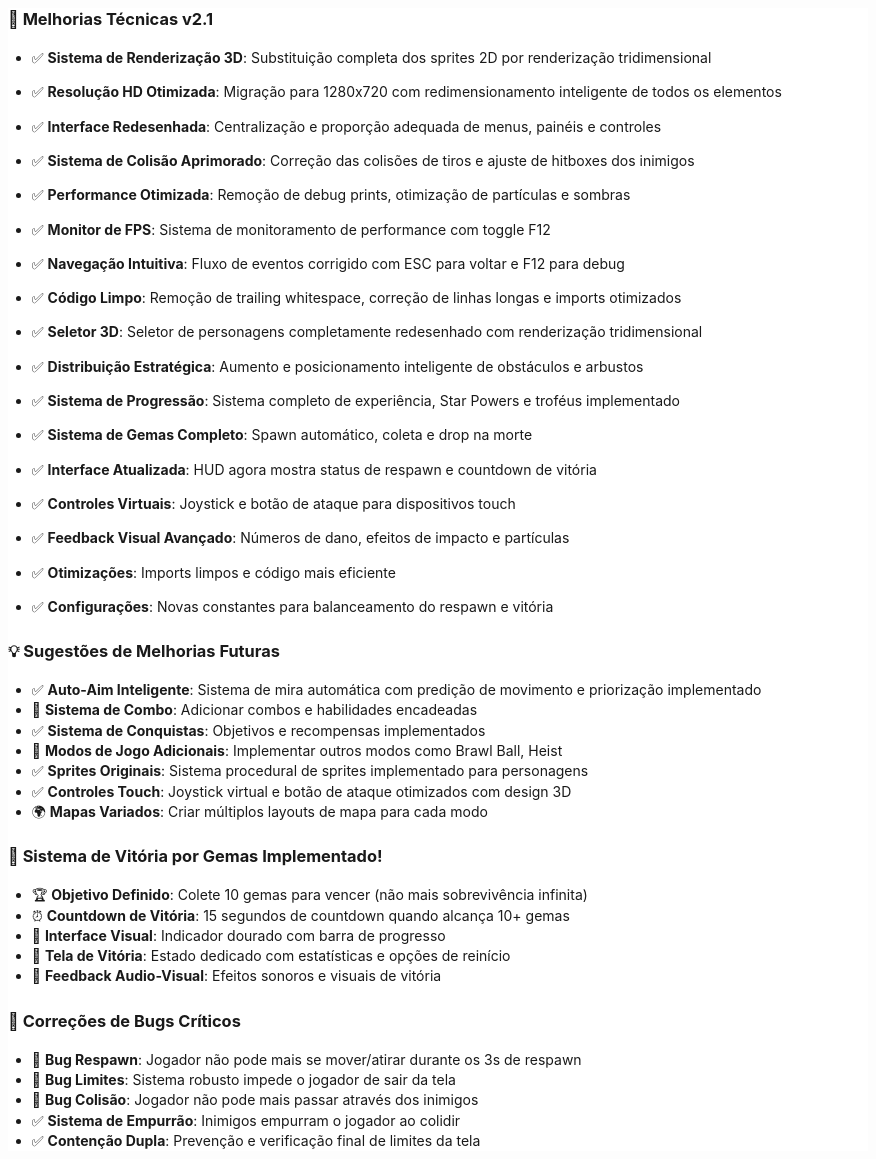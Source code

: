 ### 🔧 **Melhorias Técnicas v2.1**

- ✅ **Sistema de Renderização 3D**: Substituição completa dos sprites 2D por renderização tridimensional
- ✅ **Resolução HD Otimizada**: Migração para 1280x720 com redimensionamento inteligente de todos os elementos
- ✅ **Interface Redesenhada**: Centralização e proporção adequada de menus, painéis e controles
- ✅ **Sistema de Colisão Aprimorado**: Correção das colisões de tiros e ajuste de hitboxes dos inimigos
- ✅ **Performance Otimizada**: Remoção de debug prints, otimização de partículas e sombras
- ✅ **Monitor de FPS**: Sistema de monitoramento de performance com toggle F12
- ✅ **Navegação Intuitiva**: Fluxo de eventos corrigido com ESC para voltar e F12 para debug
- ✅ **Código Limpo**: Remoção de trailing whitespace, correção de linhas longas e imports otimizados
- ✅ **Seletor 3D**: Seletor de personagens completamente redesenhado com renderização tridimensional
- ✅ **Distribuição Estratégica**: Aumento e posicionamento inteligente de obstáculos e arbustos
- ✅ **Sistema de Progressão**: Sistema completo de experiência, Star Powers e troféus implementado

- ✅ **Sistema de Gemas Completo**: Spawn automático, coleta e drop na morte
- ✅ **Interface Atualizada**: HUD agora mostra status de respawn e countdown de vitória
- ✅ **Controles Virtuais**: Joystick e botão de ataque para dispositivos touch
- ✅ **Feedback Visual Avançado**: Números de dano, efeitos de impacto e partículas
- ✅ **Otimizações**: Imports limpos e código mais eficiente
- ✅ **Configurações**: Novas constantes para balanceamento do respawn e vitória

### 💡 **Sugestões de Melhorias Futuras**

- ✅ **Auto-Aim Inteligente**: Sistema de mira automática com predição de movimento e priorização implementado
- 🔄 **Sistema de Combo**: Adicionar combos e habilidades encadeadas
- ✅ **Sistema de Conquistas**: Objetivos e recompensas implementados
- 🌟 **Modos de Jogo Adicionais**: Implementar outros modos como Brawl Ball, Heist
- ✅ **Sprites Originais**: Sistema procedural de sprites implementado para personagens
- ✅ **Controles Touch**: Joystick virtual e botão de ataque otimizados com design 3D
- 🌍 **Mapas Variados**: Criar múltiplos layouts de mapa para cada modo

### 🎯 **Sistema de Vitória por Gemas Implementado!**

- 🏆 **Objetivo Definido**: Colete 10 gemas para vencer (não mais sobrevivência infinita)
- ⏰ **Countdown de Vitória**: 15 segundos de countdown quando alcança 10+ gemas
- 🎨 **Interface Visual**: Indicador dourado com barra de progresso
- 🏁 **Tela de Vitória**: Estado dedicado com estatísticas e opções de reinício
- 🎵 **Feedback Audio-Visual**: Efeitos sonoros e visuais de vitória

### 🔧 **Correções de Bugs Críticos**

- 🚫 **Bug Respawn**: Jogador não pode mais se mover/atirar durante os 3s de respawn
- 🚫 **Bug Limites**: Sistema robusto impede o jogador de sair da tela
- 🚫 **Bug Colisão**: Jogador não pode mais passar através dos inimigos
- ✅ **Sistema de Empurrão**: Inimigos empurram o jogador ao colidir
- ✅ **Contenção Dupla**: Prevenção e verificação final de limites da tela
